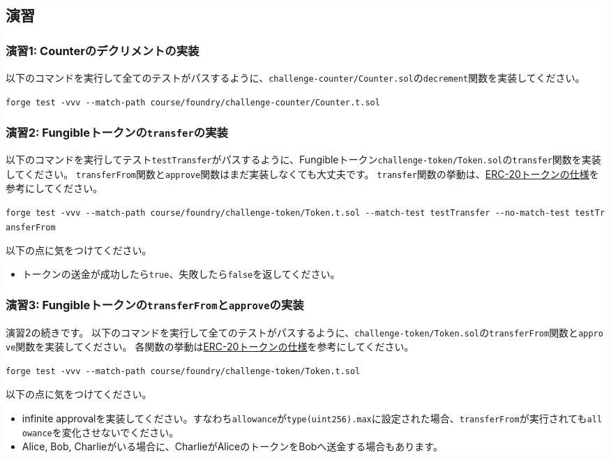 ## 演習

### 演習1: Counterのデクリメントの実装

以下のコマンドを実行して全てのテストがパスするように、`challenge-counter/Counter.sol`の`decrement`関数を実装してください。

```
forge test -vvv --match-path course/foundry/challenge-counter/Counter.t.sol
```

### 演習2: Fungibleトークンの`transfer`の実装

以下のコマンドを実行してテスト`testTransfer`がパスするように、Fungibleトークン`challenge-token/Token.sol`の`transfer`関数を実装してください。
`transferFrom`関数と`approve`関数はまだ実装しなくても大丈夫です。
`transfer`関数の挙動は、[ERC-20トークンの仕様](https://eips.ethereum.org/EIPS/eip-20)を参考にしてください。

```
forge test -vvv --match-path course/foundry/challenge-token/Token.t.sol --match-test testTransfer --no-match-test testTransferFrom
```

以下の点に気をつけてください。
- トークンの送金が成功したら`true`、失敗したら`false`を返してください。

### 演習3: Fungibleトークンの`transferFrom`と`approve`の実装

演習2の続きです。
以下のコマンドを実行して全てのテストがパスするように、`challenge-token/Token.sol`の`transferFrom`関数と`approve`関数を実装してください。
各関数の挙動は[ERC-20トークンの仕様](https://eips.ethereum.org/EIPS/eip-20)を参考にしてください。

```
forge test -vvv --match-path course/foundry/challenge-token/Token.t.sol
```

以下の点に気をつけてください。
- infinite approvalを実装してください。すなわち`allowance`が`type(uint256).max`に設定された場合、`transferFrom`が実行されても`allowance`を変化させないでください。
- Alice, Bob, Charlieがいる場合に、CharlieがAliceのトークンをBobへ送金する場合もあります。